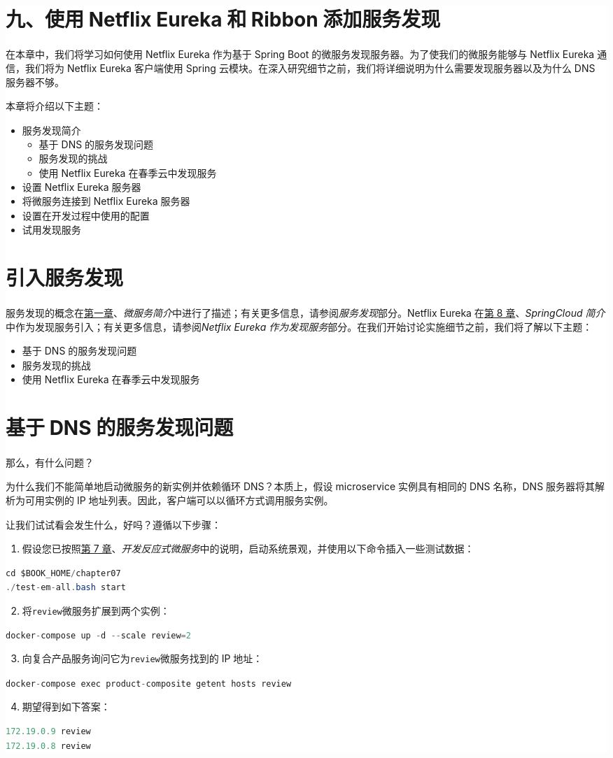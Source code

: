 # 九、使用 Netflix Eureka 和 Ribbon 添加服务发现

在本章中，我们将学习如何使用 Netflix Eureka 作为基于 Spring Boot 的微服务发现服务器。为了使我们的微服务能够与 Netflix Eureka 通信，我们将为 Netflix Eureka 客户端使用 Spring 云模块。在深入研究细节之前，我们将详细说明为什么需要发现服务器以及为什么 DNS 服务器不够。

本章将介绍以下主题：

*   服务发现简介
    *   基于 DNS 的服务发现问题
    *   服务发现的挑战
    *   使用 Netflix Eureka 在春季云中发现服务
*   设置 Netflix Eureka 服务器
*   将微服务连接到 Netflix Eureka 服务器
*   设置在开发过程中使用的配置
*   试用发现服务

# 引入服务发现

服务发现的概念在[第一章](01.html)、*微服务简介*中进行了描述；有关更多信息，请参阅*服务发现*部分。Netflix Eureka 在[第 8 章](08.html)、*SpringCloud 简介*中作为发现服务引入；有关更多信息，请参阅*Netflix Eureka 作为发现服务*部分。在我们开始讨论实施细节之前，我们将了解以下主题：

*   基于 DNS 的服务发现问题
*   服务发现的挑战
*   使用 Netflix Eureka 在春季云中发现服务

# 基于 DNS 的服务发现问题

那么，有什么问题？

为什么我们不能简单地启动微服务的新实例并依赖循环 DNS？本质上，假设 microservice 实例具有相同的 DNS 名称，DNS 服务器将其解析为可用实例的 IP 地址列表。因此，客户端可以以循环方式调用服务实例。

让我们试试看会发生什么，好吗？遵循以下步骤：

1.  假设您已按照[第 7 章](07.html)、*开发反应式微服务*中的说明，启动系统景观，并使用以下命令插入一些测试数据：

```java
cd $BOOK_HOME/chapter07
./test-em-all.bash start
```

2.  将`review`微服务扩展到两个实例：

```java
docker-compose up -d --scale review=2
```

3.  向复合产品服务询问它为`review`微服务找到的 IP 地址：

```java
docker-compose exec product-composite getent hosts review
```

4.  期望得到如下答案：

```java
172.19.0.9 review
172.19.0.8 review
```
